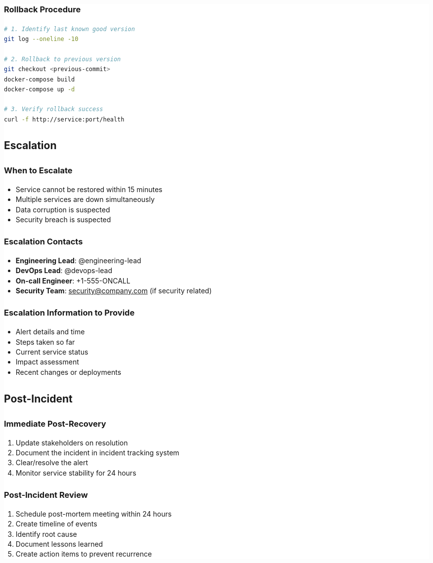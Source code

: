 
### Rollback Procedure
```bash
# 1. Identify last known good version
git log --oneline -10

# 2. Rollback to previous version
git checkout <previous-commit>
docker-compose build
docker-compose up -d

# 3. Verify rollback success
curl -f http://service:port/health
```

## Escalation

### When to Escalate
- Service cannot be restored within 15 minutes
- Multiple services are down simultaneously  
- Data corruption is suspected
- Security breach is suspected

### Escalation Contacts
- **Engineering Lead**: @engineering-lead
- **DevOps Lead**: @devops-lead  
- **On-call Engineer**: +1-555-ONCALL
- **Security Team**: security@company.com (if security related)

### Escalation Information to Provide
- Alert details and time
- Steps taken so far
- Current service status
- Impact assessment
- Recent changes or deployments

## Post-Incident

### Immediate Post-Recovery
1. Update stakeholders on resolution
2. Document the incident in incident tracking system
3. Clear/resolve the alert
4. Monitor service stability for 24 hours

### Post-Incident Review
1. Schedule post-mortem meeting within 24 hours
2. Create timeline of events
3. Identify root cause
4. Document lessons learned
5. Create action items to prevent recurrence
